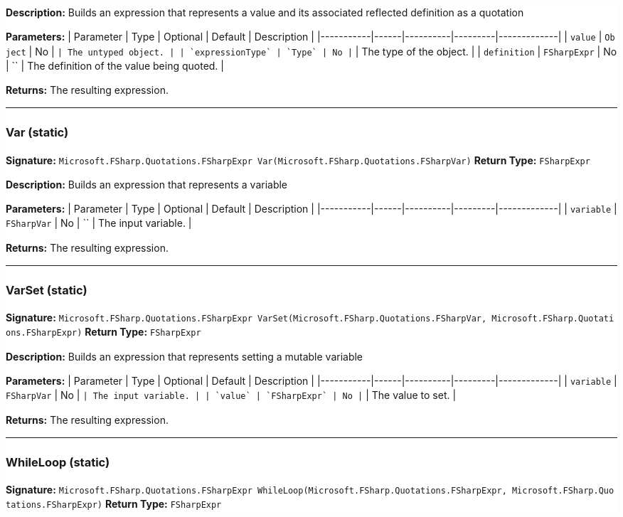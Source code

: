 **Description:** Builds an expression that represents a value and its associated reflected definition as a quotation

**Parameters:**
| Parameter | Type | Optional | Default | Description |
|-----------|------|----------|---------|-------------|
| `value` | `Object` | No | `` | The untyped object. |
| `expressionType` | `Type` | No | `` | The type of the object. |
| `definition` | `FSharpExpr` | No | `` | The definition of the value being quoted. |

**Returns:** The resulting expression.

---

### Var (static)

**Signature:** `Microsoft.FSharp.Quotations.FSharpExpr Var(Microsoft.FSharp.Quotations.FSharpVar)`
**Return Type:** `FSharpExpr`

**Description:** Builds an expression that represents a variable

**Parameters:**
| Parameter | Type | Optional | Default | Description |
|-----------|------|----------|---------|-------------|
| `variable` | `FSharpVar` | No | `` | The input variable. |

**Returns:** The resulting expression.

---

### VarSet (static)

**Signature:** `Microsoft.FSharp.Quotations.FSharpExpr VarSet(Microsoft.FSharp.Quotations.FSharpVar, Microsoft.FSharp.Quotations.FSharpExpr)`
**Return Type:** `FSharpExpr`

**Description:** Builds an expression that represents setting a mutable variable

**Parameters:**
| Parameter | Type | Optional | Default | Description |
|-----------|------|----------|---------|-------------|
| `variable` | `FSharpVar` | No | `` | The input variable. |
| `value` | `FSharpExpr` | No | `` | The value to set. |

**Returns:** The resulting expression.

---

### WhileLoop (static)

**Signature:** `Microsoft.FSharp.Quotations.FSharpExpr WhileLoop(Microsoft.FSharp.Quotations.FSharpExpr, Microsoft.FSharp.Quotations.FSharpExpr)`
**Return Type:** `FSharpExpr`
